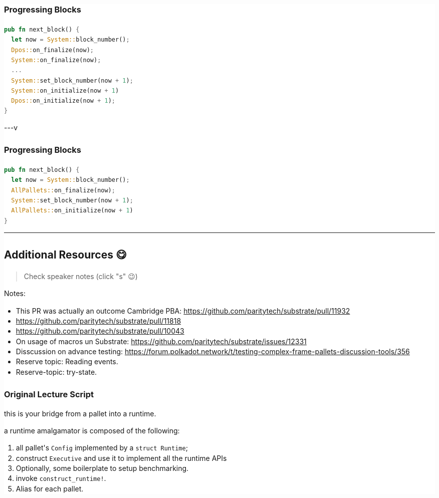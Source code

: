 ### Progressing Blocks

```rust
pub fn next_block() {
  let now = System::block_number();
  Dpos::on_finalize(now);
  System::on_finalize(now);
  ...
  System::set_block_number(now + 1);
  System::on_initialize(now + 1)
  Dpos::on_initialize(now + 1);
}
```

---v

### Progressing Blocks

```rust
pub fn next_block() {
  let now = System::block_number();
  AllPallets::on_finalize(now);
  System::set_block_number(now + 1);
  AllPallets::on_initialize(now + 1)
}
```

---

## Additional Resources 😋

> Check speaker notes (click "s" 😉)

Notes:

- This PR was actually an outcome Cambridge PBA: https://github.com/paritytech/substrate/pull/11932
- https://github.com/paritytech/substrate/pull/11818
- https://github.com/paritytech/substrate/pull/10043
- On usage of macros un Substrate: https://github.com/paritytech/substrate/issues/12331
- Disscussion on advance testing: https://forum.polkadot.network/t/testing-complex-frame-pallets-discussion-tools/356
- Reserve topic: Reading events.
- Reserve-topic: try-state.

### Original Lecture Script

this is your bridge from a pallet into a runtime.

a runtime amalgamator is composed of the following:

1. all pallet's `Config` implemented by a `struct Runtime`;
1. construct `Executive` and use it to implement all the runtime APIs
1. Optionally, some boilerplate to setup benchmarking.
1. invoke `construct_runtime!`.
1. Alias for each pallet.
